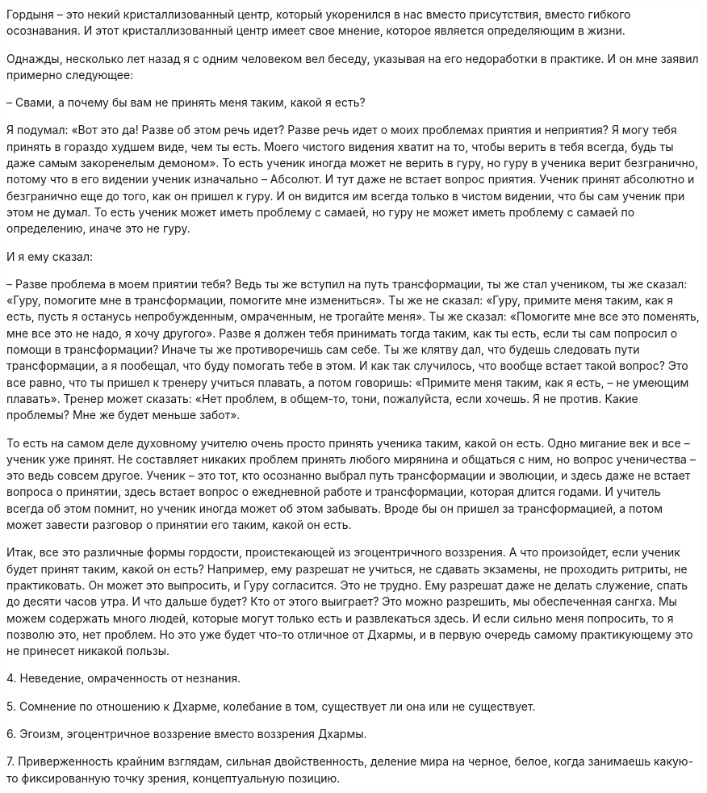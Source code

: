  Гордыня – это некий кристаллизованный центр, который укоренился в нас вместо присутствия, вместо гибкого осознавания. И этот кристаллизованный центр имеет свое мнение, которое является определяющим в жизни.

 Однажды, несколько лет назад я с одним человеком вел беседу, указывая на его недоработки в практике. И он мне заявил примерно следующее:

 – Свами, а почему бы вам не принять меня таким, какой я есть?

 Я подумал: «Вот это да! Разве об этом речь идет? Разве речь идет о моих проблемах приятия и неприятия? Я могу тебя принять в гораздо худшем виде, чем ты есть. Моего чистого видения хватит на то, чтобы верить в тебя всегда, будь ты даже самым закоренелым демоном». То есть ученик иногда может не верить в гуру, но гуру в ученика верит безгранично, потому что в его видении ученик изначально – Абсолют. И тут даже не встает вопрос приятия. Ученик принят абсолютно и безгранично еще до того, как он пришел к гуру. И он видится им всегда только в чистом видении, что бы сам ученик при этом не думал. То есть ученик может иметь проблему с самаей, но гуру не может иметь проблему с самаей по определению, иначе это не гуру.

 И я ему сказал:

 – Разве проблема в моем приятии тебя? Ведь ты же вступил на путь трансформации, ты же стал учеником, ты же сказал: «Гуру, помогите мне в трансформации, помогите мне измениться». Ты же не сказал: «Гуру, примите меня таким, как я есть, пусть я останусь непробужденным, омраченным, не трогайте меня». Ты же сказал: «Помогите мне все это поменять, мне все это не надо, я хочу другого». Разве я должен тебя принимать тогда таким, как ты есть, если ты сам попросил о помощи в трансформации? Иначе ты же противоречишь сам себе. Ты же клятву дал, что будешь следовать пути трансформации, а я пообещал, что буду помогать тебе в этом. И как так случилось, что вообще встает такой вопрос? Это все равно, что ты пришел к тренеру учиться плавать, а потом говоришь: «Примите меня таким, как я есть, – не умеющим плавать». Тренер может сказать: «Нет проблем, в общем-то, тони, пожалуйста, если хочешь. Я не против. Какие проблемы? Мне же будет меньше забот».

 То есть на самом деле духовному учителю очень просто принять ученика таким, какой он есть. Одно мигание век и все – ученик уже принят. Не составляет никаких проблем принять любого мирянина и общаться с ним, но вопрос ученичества – это ведь совсем другое. Ученик – это тот, кто осознанно выбрал путь трансформации и эволюции, и здесь даже не встает вопроса о принятии, здесь встает вопрос о ежедневной работе и трансформации, которая длится годами. И учитель всегда об этом помнит, но ученик иногда может об этом забывать. Вроде бы он пришел за трансформацией, а потом может завести разговор о принятии его таким, какой он есть.

 Итак, все это различные формы гордости, проистекающей из эгоцентричного воззрения. А что произойдет, если ученик будет принят таким, какой он есть? Например, ему разрешат не учиться, не сдавать экзамены, не проходить ритриты, не практиковать. Он может это выпросить, и Гуру согласится. Это не трудно. Ему разрешат даже не делать служение, спать до десяти часов утра. И что дальше будет? Кто от этого выиграет? Это можно разрешить, мы обеспеченная сангха. Мы можем содержать много людей, которые могут только есть и развлекаться здесь. И если сильно меня попросить, то я позволю это, нет проблем. Но это уже будет что-то отличное от Дхармы, и в первую очередь самому практикующему это не принесет никакой пользы.

 4\. Неведение, омраченность от незнания.

 5\. Сомнение по отношению к Дхарме, колебание в том, существует ли она или не существует.

 6\. Эгоизм, эгоцентричное воззрение вместо воззрения Дхармы.

 7\. Приверженность крайним взглядам, сильная двойственность, деление мира на черное, белое, когда занимаешь какую-то фиксированную точку зрения, концептуальную позицию.
